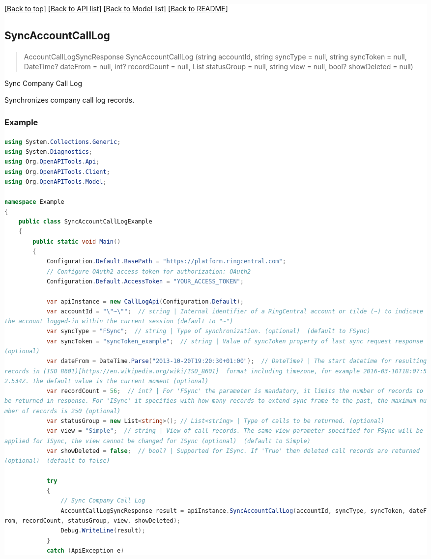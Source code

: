 [[Back to top]](#)
[[Back to API list]](../README.md#documentation-for-api-endpoints)
[[Back to Model list]](../README.md#documentation-for-models)
[[Back to README]](../README.md)


## SyncAccountCallLog

> AccountCallLogSyncResponse SyncAccountCallLog (string accountId, string syncType = null, string syncToken = null, DateTime? dateFrom = null, int? recordCount = null, List<string> statusGroup = null, string view = null, bool? showDeleted = null)

Sync Company Call Log

Synchronizes company call log records.

### Example

```csharp
using System.Collections.Generic;
using System.Diagnostics;
using Org.OpenAPITools.Api;
using Org.OpenAPITools.Client;
using Org.OpenAPITools.Model;

namespace Example
{
    public class SyncAccountCallLogExample
    {
        public static void Main()
        {
            Configuration.Default.BasePath = "https://platform.ringcentral.com";
            // Configure OAuth2 access token for authorization: OAuth2
            Configuration.Default.AccessToken = "YOUR_ACCESS_TOKEN";

            var apiInstance = new CallLogApi(Configuration.Default);
            var accountId = "\"~\"";  // string | Internal identifier of a RingCentral account or tilde (~) to indicate the account logged-in within the current session (default to "~")
            var syncType = "FSync";  // string | Type of synchronization. (optional)  (default to FSync)
            var syncToken = "syncToken_example";  // string | Value of syncToken property of last sync request response (optional) 
            var dateFrom = DateTime.Parse("2013-10-20T19:20:30+01:00");  // DateTime? | The start datetime for resulting records in (ISO 8601)[https://en.wikipedia.org/wiki/ISO_8601]  format including timezone, for example 2016-03-10T18:07:52.534Z. The default value is the current moment (optional) 
            var recordCount = 56;  // int? | For 'FSync' the parameter is mandatory, it limits the number of records to be returned in response. For 'ISync' it specifies with how many records to extend sync frame to the past, the maximum number of records is 250 (optional) 
            var statusGroup = new List<string>(); // List<string> | Type of calls to be returned. (optional) 
            var view = "Simple";  // string | View of call records. The same view parameter specified for FSync will be applied for ISync, the view cannot be changed for ISync (optional)  (default to Simple)
            var showDeleted = false;  // bool? | Supported for ISync. If 'True' then deleted call records are returned (optional)  (default to false)

            try
            {
                // Sync Company Call Log
                AccountCallLogSyncResponse result = apiInstance.SyncAccountCallLog(accountId, syncType, syncToken, dateFrom, recordCount, statusGroup, view, showDeleted);
                Debug.WriteLine(result);
            }
            catch (ApiException e)
```
